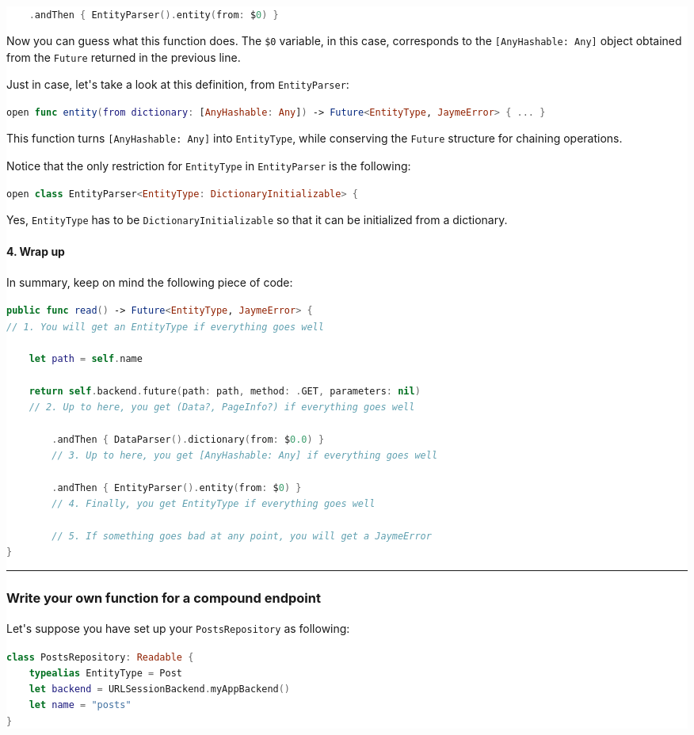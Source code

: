 ```swift
    .andThen { EntityParser().entity(from: $0) }
```

Now you can guess what this function does. The `$0` variable, in this case, corresponds to the `[AnyHashable: Any]` object obtained from the `Future` returned in the previous line.

Just in case, let's take a look at this definition, from `EntityParser`:

```swift
open func entity(from dictionary: [AnyHashable: Any]) -> Future<EntityType, JaymeError> { ... }
```

This function turns `[AnyHashable: Any]` into `EntityType`, while conserving the `Future` structure for chaining operations.

Notice that the only restriction for `EntityType` in `EntityParser` is the following:

```swift
open class EntityParser<EntityType: DictionaryInitializable> {
```

Yes, `EntityType` has to be `DictionaryInitializable` so that it can be initialized from a dictionary.

#### 4. Wrap up

In summary, keep on mind the following piece of code:

```swift
public func read() -> Future<EntityType, JaymeError> { 
// 1. You will get an EntityType if everything goes well

    let path = self.name
    
    return self.backend.future(path: path, method: .GET, parameters: nil)
    // 2. Up to here, you get (Data?, PageInfo?) if everything goes well
    
        .andThen { DataParser().dictionary(from: $0.0) }
        // 3. Up to here, you get [AnyHashable: Any] if everything goes well
        
        .andThen { EntityParser().entity(from: $0) }
        // 4. Finally, you get EntityType if everything goes well
        
        // 5. If something goes bad at any point, you will get a JaymeError
}
```

---

### Write your own function for a compound endpoint

Let's suppose you have set up your `PostsRepository` as following:

```swift
class PostsRepository: Readable {
    typealias EntityType = Post
    let backend = URLSessionBackend.myAppBackend()
    let name = "posts" 
}
```
